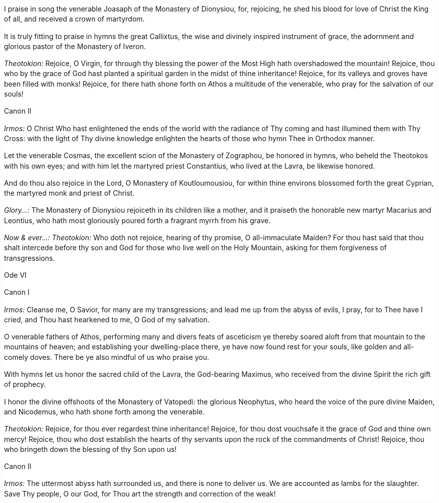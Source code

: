 I praise in song the venerable Joasaph of the Monastery of Dionysiou, for, rejoicing, he shed his blood for love of Christ the King of all, and received a crown of martyrdom.

It is truly fitting to praise in hymns the great Callixtus, the wise and divinely inspired instrument of grace, the adornment and glorious pastor of the Monastery of Iveron.

*Theotokion:* Rejoice, O Virgin, for through thy blessing the power of the Most High hath overshadowed the mountain! Rejoice, thou who by the grace of God hast planted a spiritual garden in the midst of thine inheritance! Rejoice, for its valleys and groves have been filled with monks! Rejoice, for there hath shone forth on Athos a multitude of the venerable, who pray for the salvation of our souls!

Canon II

*Irmos:* O Christ Who hast enlightened the ends of the world with the radiance of Thy coming and hast illumined them with Thy Cross: with the light of Thy divine knowledge enlighten the hearts of those who hymn Thee in Orthodox manner.

Let the venerable Cosmas, the excellent scion of the Monastery of Zographou, be honored in hymns, who beheld the Theotokos with his own eyes; and with him let the martyred priest Constantius, who lived at the Lavra, be likewise honored.

And do thou also rejoice in the Lord, O Monastery of Koutloumousiou, for within thine environs blossomed forth the great Cyprian, the martyred monk and priest of Christ.

*Glory…:* The Monastery of Dionysiou rejoiceth in its children like a mother, and it praiseth the honorable new martyr Macarius and Leontius, who hath most gloriously poured forth a fragrant myrrh from his grave.

*Now & ever…:* *Theotokion:* Who doth not rejoice, hearing of thy promise, O all-immaculate Maiden? For thou hast said that thou shalt intercede before thy son and God for those who live well on the Holy Mountain, asking for them forgiveness of transgressions.

Ode VI

Canon I

*Irmos:* Cleanse me, O Savior, for many are my transgressions; and lead me up from the abyss of evils, I pray, for to Thee have I cried, and Thou hast hearkened to me, O God of my salvation.

O venerable fathers of Athos, performing many and divers feats of asceticism ye thereby soared aloft from that mountain to the mountains of heaven; and establishing your dwelling-place there, ye have now found rest for your souls, like golden and all-comely doves. There be ye also mindful of us who praise you.

With hymns let us honor the sacred child of the Lavra, the God-bearing Maximus, who received from the divine Spirit the rich gift of prophecy.

I honor the divine offshoots of the Monastery of Vatopedi: the glorious Neophytus, who heard the voice of the pure divine Maiden, and Nicodemus, who hath shone forth among the venerable.

*Theotokion:* Rejoice, for thou ever regardest thine inheritance! Rejoice, for thou dost vouchsafe it the grace of God and thine own mercy! Rejoice, thou who dost establish the hearts of thy servants upon the rock of the commandments of Christ! Rejoice, thou who bringeth down the blessing of thy Son upon us!

Canon II

*Irmos:* The uttermost abyss hath surrounded us, and there is none to deliver us. We are accounted as lambs for the slaughter. Save Thy people, O our God, for Thou art the strength and correction of the weak!
